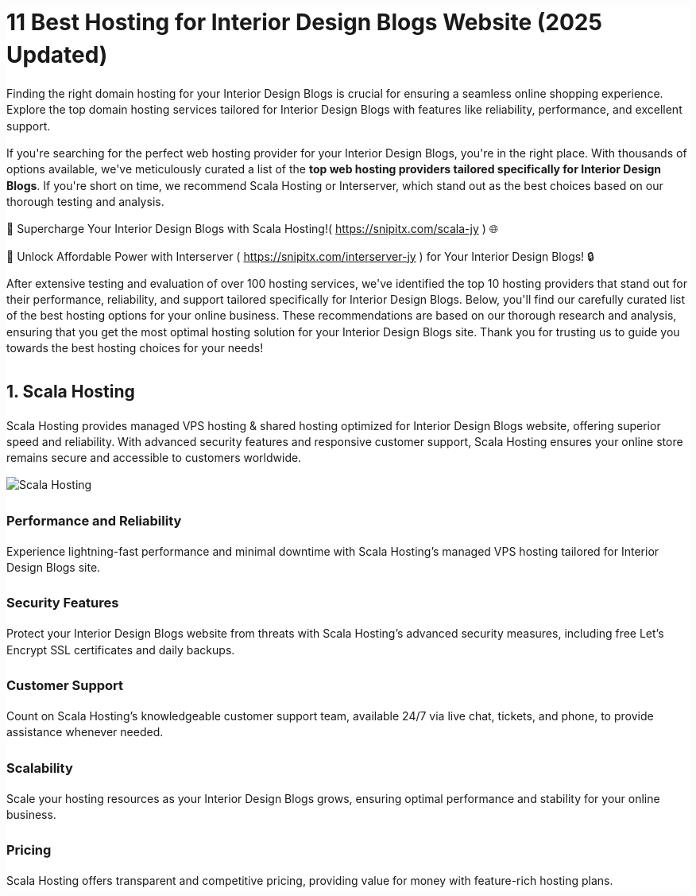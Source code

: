 # 11 Best Hosting for Interior Design Blogs Website (2025 Updated)

Finding the right domain hosting for your Interior Design Blogs is crucial for ensuring a seamless online shopping experience. Explore the top domain hosting services tailored for Interior Design Blogs with features like reliability, performance, and excellent support.

If you're searching for the perfect web hosting provider for your Interior Design Blogs, you're in the right place. With thousands of options available, we've meticulously curated a list of the **top web hosting providers tailored specifically for Interior Design Blogs**. If you're short on time, we recommend Scala Hosting or Interserver, which stand out as the best choices based on our thorough testing and analysis.

🚀 Supercharge Your Interior Design Blogs with Scala Hosting!( https://snipitx.com/scala-jy ) 🌐 

💸 Unlock Affordable Power with Interserver ( https://snipitx.com/interserver-jy ) for Your Interior Design Blogs! 🔒

After extensive testing and evaluation of over 100 hosting services, we've identified the top 10 hosting providers that stand out for their performance, reliability, and support tailored specifically for Interior Design Blogs. Below, you'll find our carefully curated list of the best hosting options for your online business. These recommendations are based on our thorough research and analysis, ensuring that you get the most optimal hosting solution for your Interior Design Blogs site. Thank you for trusting us to guide you towards the best hosting choices for your needs!

## 1. Scala Hosting

Scala Hosting provides managed VPS hosting & shared hosting optimized for Interior Design Blogs website, offering superior speed and reliability. With advanced security features and responsive customer support, Scala Hosting ensures your online store remains secure and accessible to customers worldwide.

![Scala Hosting](https://i.imgur.com/uJ5JIK3.png "Scala Web Hosting")

### Performance and Reliability
Experience lightning-fast performance and minimal downtime with Scala Hosting’s managed VPS hosting tailored for Interior Design Blogs site.

### Security Features
Protect your Interior Design Blogs website from threats with Scala Hosting’s advanced security measures, including free Let’s Encrypt SSL certificates and daily backups.

### Customer Support
Count on Scala Hosting’s knowledgeable customer support team, available 24/7 via live chat, tickets, and phone, to provide assistance whenever needed.

### Scalability
Scale your hosting resources as your Interior Design Blogs grows, ensuring optimal performance and stability for your online business.

### Pricing
Scala Hosting offers transparent and competitive pricing, providing value for money with feature-rich hosting plans.
